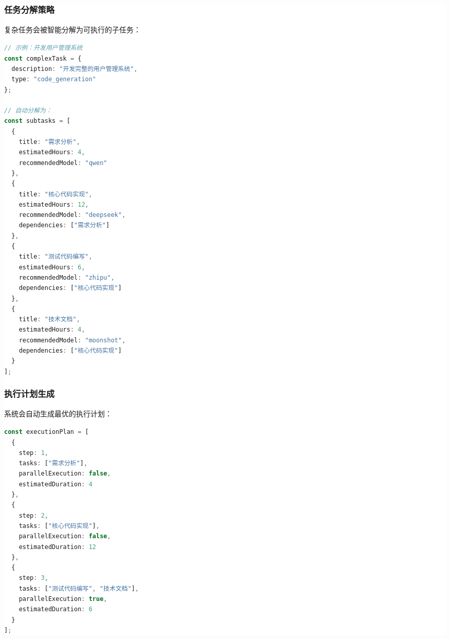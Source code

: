 ### 任务分解策略

复杂任务会被智能分解为可执行的子任务：

```typescript
// 示例：开发用户管理系统
const complexTask = {
  description: "开发完整的用户管理系统",
  type: "code_generation"
};

// 自动分解为：
const subtasks = [
  {
    title: "需求分析",
    estimatedHours: 4,
    recommendedModel: "qwen"
  },
  {
    title: "核心代码实现", 
    estimatedHours: 12,
    recommendedModel: "deepseek",
    dependencies: ["需求分析"]
  },
  {
    title: "测试代码编写",
    estimatedHours: 6,
    recommendedModel: "zhipu",
    dependencies: ["核心代码实现"]
  },
  {
    title: "技术文档",
    estimatedHours: 4,
    recommendedModel: "moonshot",
    dependencies: ["核心代码实现"]
  }
];
```

### 执行计划生成

系统会自动生成最优的执行计划：

```typescript
const executionPlan = [
  {
    step: 1,
    tasks: ["需求分析"],
    parallelExecution: false,
    estimatedDuration: 4
  },
  {
    step: 2,
    tasks: ["核心代码实现"],
    parallelExecution: false,
    estimatedDuration: 12
  },
  {
    step: 3,
    tasks: ["测试代码编写", "技术文档"],
    parallelExecution: true,
    estimatedDuration: 6
  }
];
```
